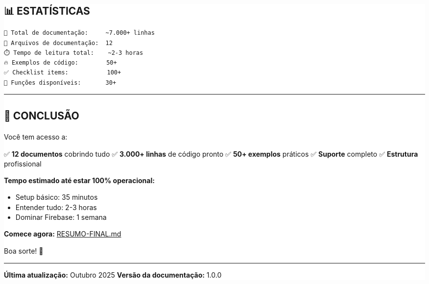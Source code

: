 ## 📊 ESTATÍSTICAS

```
📝 Total de documentação:     ~7.000+ linhas
📄 Arquivos de documentação:  12
⏱️ Tempo de leitura total:    ~2-3 horas
🔥 Exemplos de código:        50+
✅ Checklist items:           100+
🎯 Funções disponíveis:       30+
```

---

## 🎉 CONCLUSÃO

Você tem acesso a:

✅ **12 documentos** cobrindo tudo
✅ **3.000+ linhas** de código pronto
✅ **50+ exemplos** práticos
✅ **Suporte** completo
✅ **Estrutura** profissional

**Tempo estimado até estar 100% operacional:**
- Setup básico: 35 minutos
- Entender tudo: 2-3 horas
- Dominar Firebase: 1 semana

**Comece agora:** [RESUMO-FINAL.md](RESUMO-FINAL.md)

Boa sorte! 🚀

---

**Última atualização:** Outubro 2025
**Versão da documentação:** 1.0.0
